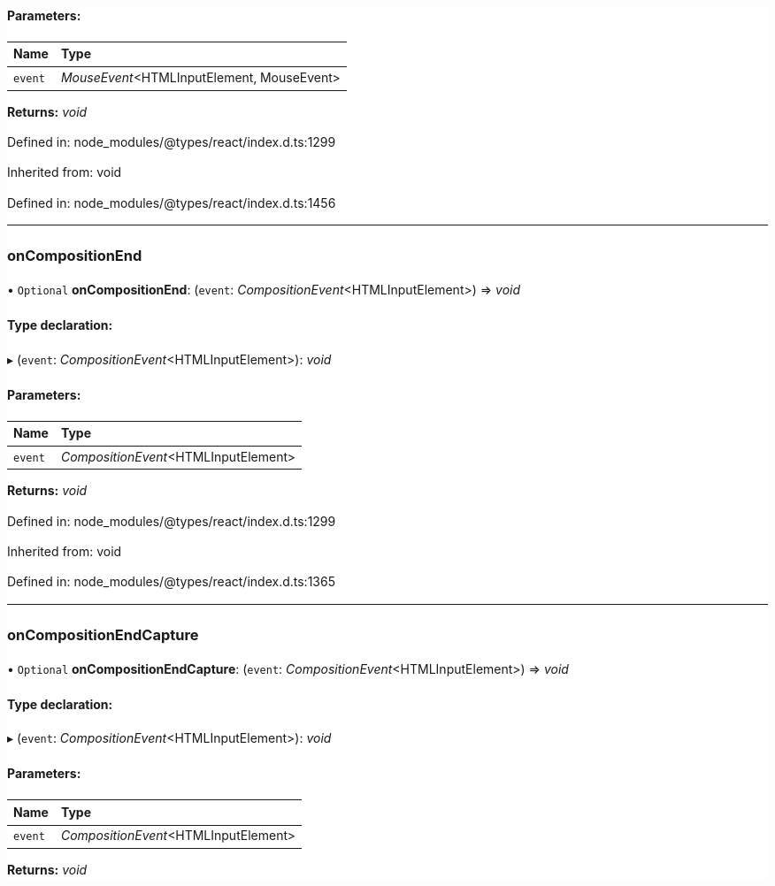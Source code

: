 #### Parameters:

| Name    | Type                                        |
| :------ | :------------------------------------------ |
| `event` | _MouseEvent_<HTMLInputElement, MouseEvent\> |

**Returns:** _void_

Defined in: node_modules/@types/react/index.d.ts:1299

Inherited from: void

Defined in: node_modules/@types/react/index.d.ts:1456

---

### onCompositionEnd

• `Optional` **onCompositionEnd**: (`event`: _CompositionEvent_<HTMLInputElement\>) => _void_

#### Type declaration:

▸ (`event`: _CompositionEvent_<HTMLInputElement\>): _void_

#### Parameters:

| Name    | Type                                  |
| :------ | :------------------------------------ |
| `event` | _CompositionEvent_<HTMLInputElement\> |

**Returns:** _void_

Defined in: node_modules/@types/react/index.d.ts:1299

Inherited from: void

Defined in: node_modules/@types/react/index.d.ts:1365

---

### onCompositionEndCapture

• `Optional` **onCompositionEndCapture**: (`event`: _CompositionEvent_<HTMLInputElement\>) => _void_

#### Type declaration:

▸ (`event`: _CompositionEvent_<HTMLInputElement\>): _void_

#### Parameters:

| Name    | Type                                  |
| :------ | :------------------------------------ |
| `event` | _CompositionEvent_<HTMLInputElement\> |

**Returns:** _void_
